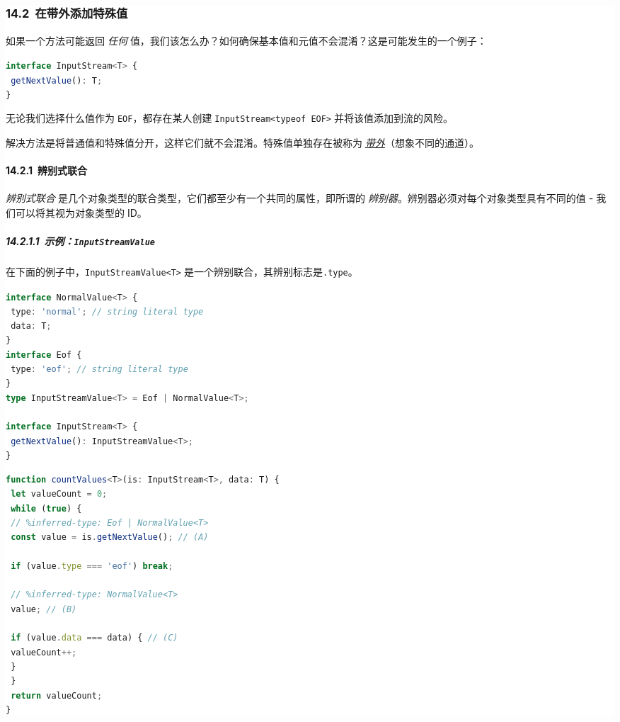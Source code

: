 ### 14.2 在带外添加特殊值

如果一个方法可能返回 *任何* 值，我们该怎么办？如何确保基本值和元值不会混淆？这是可能发生的一个例子：

```ts
interface InputStream<T> {
 getNextValue(): T;
}
```

无论我们选择什么值作为 `EOF`，都存在某人创建 `InputStream<typeof EOF>` 并将该值添加到流的风险。

解决方法是将普通值和特殊值分开，这样它们就不会混淆。特殊值单独存在被称为 [*带外*](https://en.wikipedia.org/wiki/Out-of-band_data)（想象不同的通道）。

#### 14.2.1 辨别式联合

*辨别式联合* 是几个对象类型的联合类型，它们都至少有一个共同的属性，即所谓的 *辨别器*。辨别器必须对每个对象类型具有不同的值 - 我们可以将其视为对象类型的 ID。

##### 14.2.1.1 示例：`InputStreamValue`

在下面的例子中，`InputStreamValue<T>` 是一个辨别联合，其辨别标志是`.type`。

```ts
interface NormalValue<T> {
 type: 'normal'; // string literal type
 data: T;
}
interface Eof {
 type: 'eof'; // string literal type
}
type InputStreamValue<T> = Eof | NormalValue<T>;

interface InputStream<T> {
 getNextValue(): InputStreamValue<T>;
}
```

```ts
function countValues<T>(is: InputStream<T>, data: T) {
 let valueCount = 0;
 while (true) {
 // %inferred-type: Eof | NormalValue<T>
 const value = is.getNextValue(); // (A)

 if (value.type === 'eof') break;

 // %inferred-type: NormalValue<T>
 value; // (B)

 if (value.data === data) { // (C)
 valueCount++;
 }
 }
 return valueCount;
}
```
